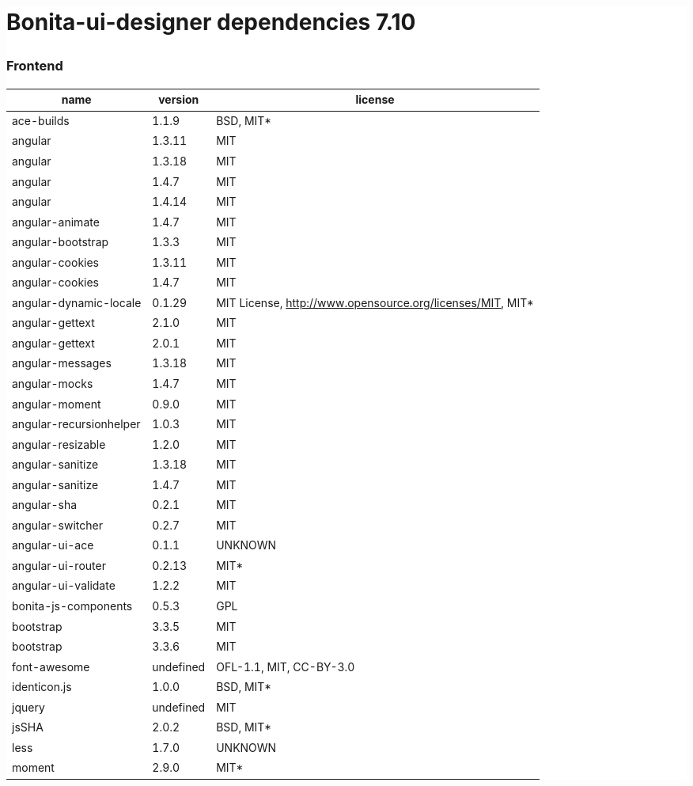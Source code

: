 # Bonita-ui-designer dependencies 7.10

### Frontend

| name                    | version   | license                                                      |
| ----------------------- | --------- | ------------------------------------------------------------ |
| ace-builds              | 1.1.9     | BSD, MIT\*                                                   |
| angular                 | 1.3.11    | MIT                                                          |
| angular                 | 1.3.18    | MIT                                                          |
| angular                 | 1.4.7     | MIT                                                          |
| angular                 | 1.4.14    | MIT                                                          |
| angular-animate         | 1.4.7     | MIT                                                          |
| angular-bootstrap       | 1.3.3     | MIT                                                          |
| angular-cookies         | 1.3.11    | MIT                                                          |
| angular-cookies         | 1.4.7     | MIT                                                          |
| angular-dynamic-locale  | 0.1.29    | MIT License, <http://www.opensource.org/licenses/MIT>, MIT\* |
| angular-gettext         | 2.1.0     | MIT                                                          |
| angular-gettext         | 2.0.1     | MIT                                                          |
| angular-messages        | 1.3.18    | MIT                                                          |
| angular-mocks           | 1.4.7     | MIT                                                          |
| angular-moment          | 0.9.0     | MIT                                                          |
| angular-recursionhelper | 1.0.3     | MIT                                                          |
| angular-resizable       | 1.2.0     | MIT                                                          |
| angular-sanitize        | 1.3.18    | MIT                                                          |
| angular-sanitize        | 1.4.7     | MIT                                                          |
| angular-sha             | 0.2.1     | MIT                                                          |
| angular-switcher        | 0.2.7     | MIT                                                          |
| angular-ui-ace          | 0.1.1     | UNKNOWN                                                      |
| angular-ui-router       | 0.2.13    | MIT\*                                                        |
| angular-ui-validate     | 1.2.2     | MIT                                                          |
| bonita-js-components    | 0.5.3     | GPL                                                          |
| bootstrap               | 3.3.5     | MIT                                                          |
| bootstrap               | 3.3.6     | MIT                                                          |
| font-awesome            | undefined | OFL-1.1, MIT, CC-BY-3.0                                      |
| identicon.js            | 1.0.0     | BSD, MIT\*                                                   |
| jquery                  | undefined | MIT                                                          |
| jsSHA                   | 2.0.2     | BSD, MIT\*                                                   |
| less                    | 1.7.0     | UNKNOWN                                                      |
| moment                  | 2.9.0     | MIT\*                                                        |